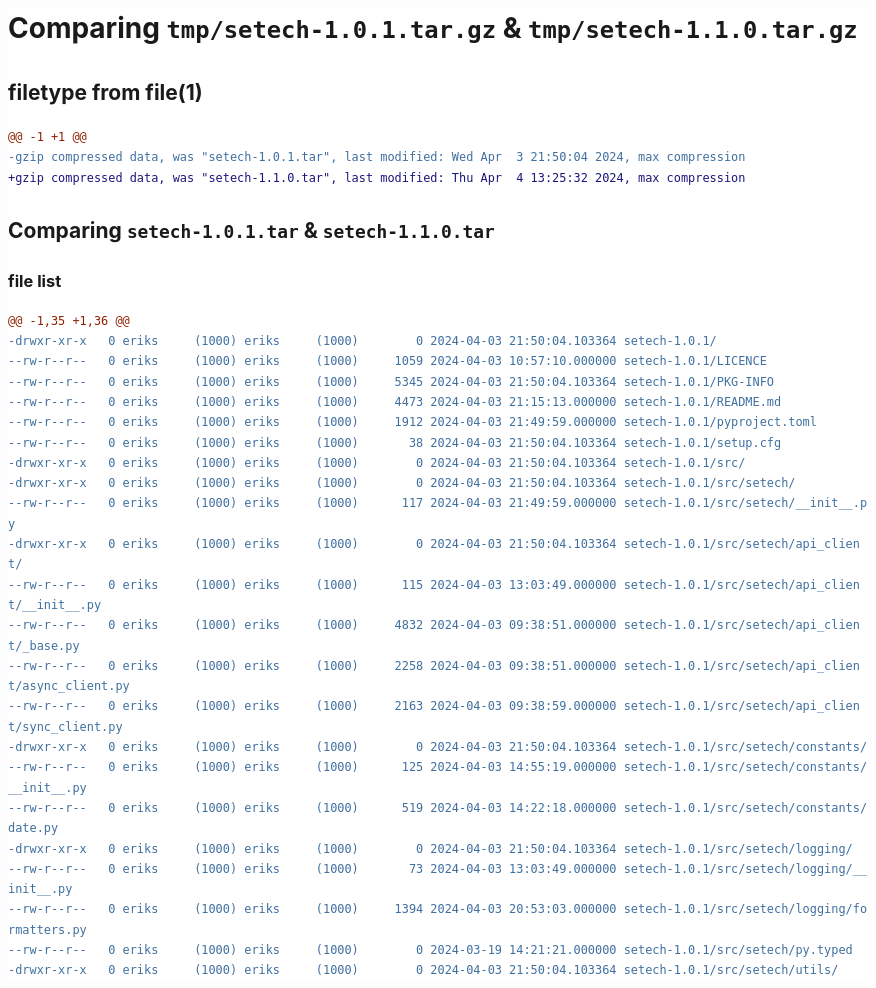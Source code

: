 # Comparing `tmp/setech-1.0.1.tar.gz` & `tmp/setech-1.1.0.tar.gz`

## filetype from file(1)

```diff
@@ -1 +1 @@
-gzip compressed data, was "setech-1.0.1.tar", last modified: Wed Apr  3 21:50:04 2024, max compression
+gzip compressed data, was "setech-1.1.0.tar", last modified: Thu Apr  4 13:25:32 2024, max compression
```

## Comparing `setech-1.0.1.tar` & `setech-1.1.0.tar`

### file list

```diff
@@ -1,35 +1,36 @@
-drwxr-xr-x   0 eriks     (1000) eriks     (1000)        0 2024-04-03 21:50:04.103364 setech-1.0.1/
--rw-r--r--   0 eriks     (1000) eriks     (1000)     1059 2024-04-03 10:57:10.000000 setech-1.0.1/LICENCE
--rw-r--r--   0 eriks     (1000) eriks     (1000)     5345 2024-04-03 21:50:04.103364 setech-1.0.1/PKG-INFO
--rw-r--r--   0 eriks     (1000) eriks     (1000)     4473 2024-04-03 21:15:13.000000 setech-1.0.1/README.md
--rw-r--r--   0 eriks     (1000) eriks     (1000)     1912 2024-04-03 21:49:59.000000 setech-1.0.1/pyproject.toml
--rw-r--r--   0 eriks     (1000) eriks     (1000)       38 2024-04-03 21:50:04.103364 setech-1.0.1/setup.cfg
-drwxr-xr-x   0 eriks     (1000) eriks     (1000)        0 2024-04-03 21:50:04.103364 setech-1.0.1/src/
-drwxr-xr-x   0 eriks     (1000) eriks     (1000)        0 2024-04-03 21:50:04.103364 setech-1.0.1/src/setech/
--rw-r--r--   0 eriks     (1000) eriks     (1000)      117 2024-04-03 21:49:59.000000 setech-1.0.1/src/setech/__init__.py
-drwxr-xr-x   0 eriks     (1000) eriks     (1000)        0 2024-04-03 21:50:04.103364 setech-1.0.1/src/setech/api_client/
--rw-r--r--   0 eriks     (1000) eriks     (1000)      115 2024-04-03 13:03:49.000000 setech-1.0.1/src/setech/api_client/__init__.py
--rw-r--r--   0 eriks     (1000) eriks     (1000)     4832 2024-04-03 09:38:51.000000 setech-1.0.1/src/setech/api_client/_base.py
--rw-r--r--   0 eriks     (1000) eriks     (1000)     2258 2024-04-03 09:38:51.000000 setech-1.0.1/src/setech/api_client/async_client.py
--rw-r--r--   0 eriks     (1000) eriks     (1000)     2163 2024-04-03 09:38:59.000000 setech-1.0.1/src/setech/api_client/sync_client.py
-drwxr-xr-x   0 eriks     (1000) eriks     (1000)        0 2024-04-03 21:50:04.103364 setech-1.0.1/src/setech/constants/
--rw-r--r--   0 eriks     (1000) eriks     (1000)      125 2024-04-03 14:55:19.000000 setech-1.0.1/src/setech/constants/__init__.py
--rw-r--r--   0 eriks     (1000) eriks     (1000)      519 2024-04-03 14:22:18.000000 setech-1.0.1/src/setech/constants/date.py
-drwxr-xr-x   0 eriks     (1000) eriks     (1000)        0 2024-04-03 21:50:04.103364 setech-1.0.1/src/setech/logging/
--rw-r--r--   0 eriks     (1000) eriks     (1000)       73 2024-04-03 13:03:49.000000 setech-1.0.1/src/setech/logging/__init__.py
--rw-r--r--   0 eriks     (1000) eriks     (1000)     1394 2024-04-03 20:53:03.000000 setech-1.0.1/src/setech/logging/formatters.py
--rw-r--r--   0 eriks     (1000) eriks     (1000)        0 2024-03-19 14:21:21.000000 setech-1.0.1/src/setech/py.typed
-drwxr-xr-x   0 eriks     (1000) eriks     (1000)        0 2024-04-03 21:50:04.103364 setech-1.0.1/src/setech/utils/
```